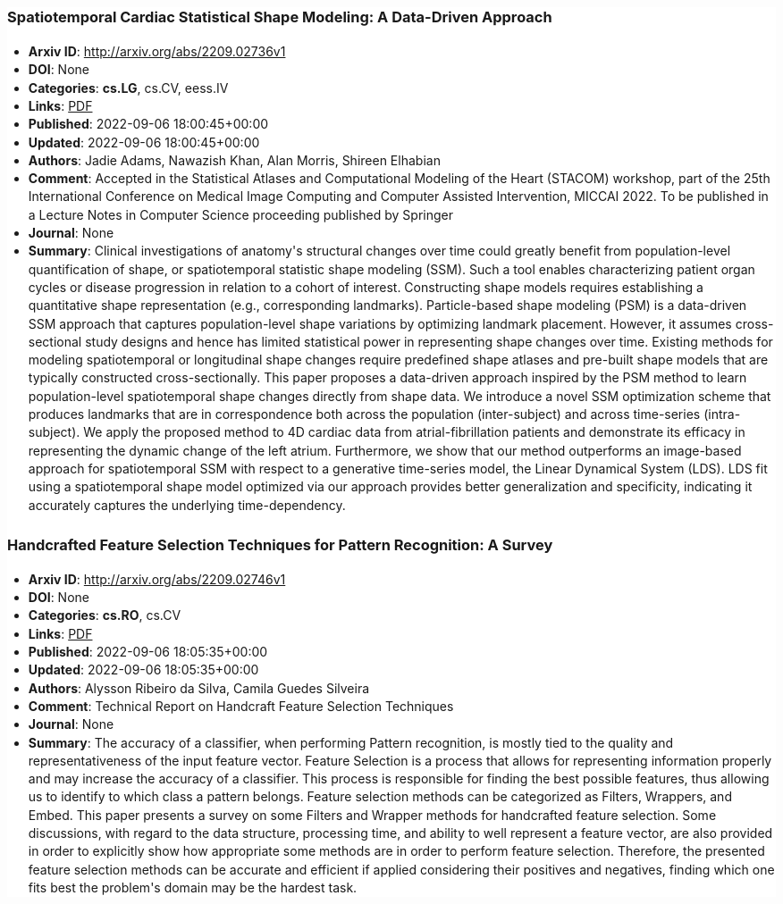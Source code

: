 

### Spatiotemporal Cardiac Statistical Shape Modeling: A Data-Driven Approach
- **Arxiv ID**: http://arxiv.org/abs/2209.02736v1
- **DOI**: None
- **Categories**: **cs.LG**, cs.CV, eess.IV
- **Links**: [PDF](http://arxiv.org/pdf/2209.02736v1)
- **Published**: 2022-09-06 18:00:45+00:00
- **Updated**: 2022-09-06 18:00:45+00:00
- **Authors**: Jadie Adams, Nawazish Khan, Alan Morris, Shireen Elhabian
- **Comment**: Accepted in the Statistical Atlases and Computational Modeling of the
  Heart (STACOM) workshop, part of the 25th International Conference on Medical
  Image Computing and Computer Assisted Intervention, MICCAI 2022. To be
  published in a Lecture Notes in Computer Science proceeding published by
  Springer
- **Journal**: None
- **Summary**: Clinical investigations of anatomy's structural changes over time could greatly benefit from population-level quantification of shape, or spatiotemporal statistic shape modeling (SSM). Such a tool enables characterizing patient organ cycles or disease progression in relation to a cohort of interest. Constructing shape models requires establishing a quantitative shape representation (e.g., corresponding landmarks). Particle-based shape modeling (PSM) is a data-driven SSM approach that captures population-level shape variations by optimizing landmark placement. However, it assumes cross-sectional study designs and hence has limited statistical power in representing shape changes over time. Existing methods for modeling spatiotemporal or longitudinal shape changes require predefined shape atlases and pre-built shape models that are typically constructed cross-sectionally. This paper proposes a data-driven approach inspired by the PSM method to learn population-level spatiotemporal shape changes directly from shape data. We introduce a novel SSM optimization scheme that produces landmarks that are in correspondence both across the population (inter-subject) and across time-series (intra-subject). We apply the proposed method to 4D cardiac data from atrial-fibrillation patients and demonstrate its efficacy in representing the dynamic change of the left atrium. Furthermore, we show that our method outperforms an image-based approach for spatiotemporal SSM with respect to a generative time-series model, the Linear Dynamical System (LDS). LDS fit using a spatiotemporal shape model optimized via our approach provides better generalization and specificity, indicating it accurately captures the underlying time-dependency.



### Handcrafted Feature Selection Techniques for Pattern Recognition: A Survey
- **Arxiv ID**: http://arxiv.org/abs/2209.02746v1
- **DOI**: None
- **Categories**: **cs.RO**, cs.CV
- **Links**: [PDF](http://arxiv.org/pdf/2209.02746v1)
- **Published**: 2022-09-06 18:05:35+00:00
- **Updated**: 2022-09-06 18:05:35+00:00
- **Authors**: Alysson Ribeiro da Silva, Camila Guedes Silveira
- **Comment**: Technical Report on Handcraft Feature Selection Techniques
- **Journal**: None
- **Summary**: The accuracy of a classifier, when performing Pattern recognition, is mostly tied to the quality and representativeness of the input feature vector. Feature Selection is a process that allows for representing information properly and may increase the accuracy of a classifier. This process is responsible for finding the best possible features, thus allowing us to identify to which class a pattern belongs. Feature selection methods can be categorized as Filters, Wrappers, and Embed. This paper presents a survey on some Filters and Wrapper methods for handcrafted feature selection. Some discussions, with regard to the data structure, processing time, and ability to well represent a feature vector, are also provided in order to explicitly show how appropriate some methods are in order to perform feature selection. Therefore, the presented feature selection methods can be accurate and efficient if applied considering their positives and negatives, finding which one fits best the problem's domain may be the hardest task.
